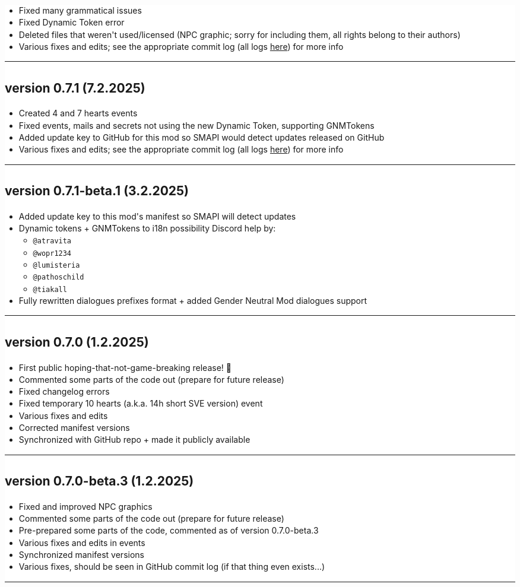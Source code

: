 * Fixed many grammatical issues
* Fixed Dynamic Token error
* Deleted files that weren't used/licensed (NPC graphic; sorry for including them, all rights belong to their authors)
* Various fixes and edits; see the appropriate commit log (all logs [here](https://github.com/DenisSilent/Eleanor/commits/main)) for more info

---

## version 0.7.1 (7.2.2025)

* Created 4 and 7 hearts events
* Fixed events, mails and secrets not using the new Dynamic Token, supporting GNMTokens
* Added update key to GitHub for this mod so SMAPI would detect updates released on GitHub
* Various fixes and edits; see the appropriate commit log (all logs [here](https://github.com/DenisSilent/Eleanor/commits/main)) for more info

---

## version 0.7.1-beta.1 (3.2.2025)

* Added update key to this mod's manifest so SMAPI will detect updates
* Dynamic tokens + GNMTokens to i18n possibility Discord help by:
  * `@atravita`
  * `@wopr1234`
  * `@lumisteria`
  * `@pathoschild`
  * `@tiakall`
* Fully rewritten dialogues prefixes format + added Gender Neutral Mod dialogues support

---

## version 0.7.0 (1.2.2025)

* First public hoping-that-not-game-breaking release! 🎉
* Commented some parts of the code out (prepare for future release)
* Fixed changelog errors
* Fixed temporary 10 hearts (a.k.a. 14h short SVE version) event
* Various fixes and edits
* Corrected manifest versions
* Synchronized with GitHub repo + made it publicly available

---

## version 0.7.0-beta.3 (1.2.2025)

* Fixed and improved NPC graphics
* Commented some parts of the code out (prepare for future release)
* Pre-prepared some parts of the code, commented as of version 0.7.0-beta.3
* Various fixes and edits in events
* Synchronized manifest versions
* Various fixes, should be seen in GitHub commit log (if that thing even exists...)

---